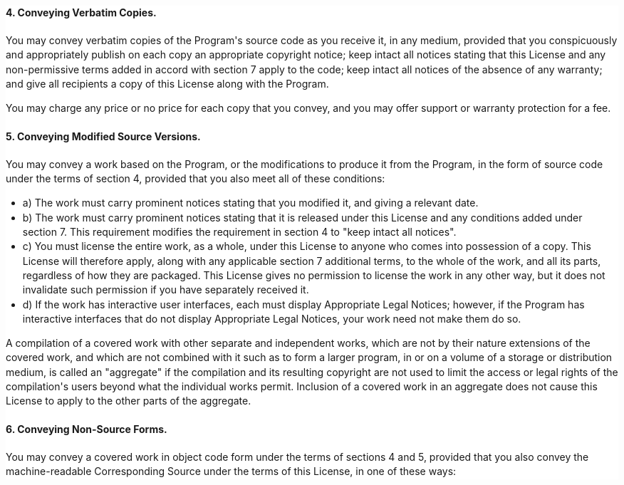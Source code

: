 <h4><a name="section4"></a>4. Conveying Verbatim Copies.</h4>

<p>You may convey verbatim copies of the Program's source code as you
receive it, in any medium, provided that you conspicuously and
appropriately publish on each copy an appropriate copyright notice;
keep intact all notices stating that this License and any
non-permissive terms added in accord with section 7 apply to the code;
keep intact all notices of the absence of any warranty; and give all
recipients a copy of this License along with the Program.</p>

<p>You may charge any price or no price for each copy that you convey,
and you may offer support or warranty protection for a fee.</p>

<h4><a name="section5"></a>5. Conveying Modified Source Versions.</h4>

<p>You may convey a work based on the Program, or the modifications to
produce it from the Program, in the form of source code under the
terms of section 4, provided that you also meet all of these conditions:</p>

<ul>

<li>a) The work must carry prominent notices stating that you modified
    it, and giving a relevant date.</li>

<li>b) The work must carry prominent notices stating that it is
    released under this License and any conditions added under section
    7.  This requirement modifies the requirement in section 4 to
    &quot;keep intact all notices&quot;.</li>

<li>c) You must license the entire work, as a whole, under this
    License to anyone who comes into possession of a copy.  This
    License will therefore apply, along with any applicable section 7
    additional terms, to the whole of the work, and all its parts,
    regardless of how they are packaged.  This License gives no
    permission to license the work in any other way, but it does not
    invalidate such permission if you have separately received it.</li>

<li>d) If the work has interactive user interfaces, each must display
    Appropriate Legal Notices; however, if the Program has interactive
    interfaces that do not display Appropriate Legal Notices, your
    work need not make them do so.</li>

</ul>

<p>A compilation of a covered work with other separate and independent
works, which are not by their nature extensions of the covered work,
and which are not combined with it such as to form a larger program,
in or on a volume of a storage or distribution medium, is called an
&quot;aggregate&quot; if the compilation and its resulting copyright are not
used to limit the access or legal rights of the compilation's users
beyond what the individual works permit.  Inclusion of a covered work
in an aggregate does not cause this License to apply to the other
parts of the aggregate.</p>

<h4><a name="section6"></a>6. Conveying Non-Source Forms.</h4>

<p>You may convey a covered work in object code form under the terms
of sections 4 and 5, provided that you also convey the
machine-readable Corresponding Source under the terms of this License,
in one of these ways:</p>
